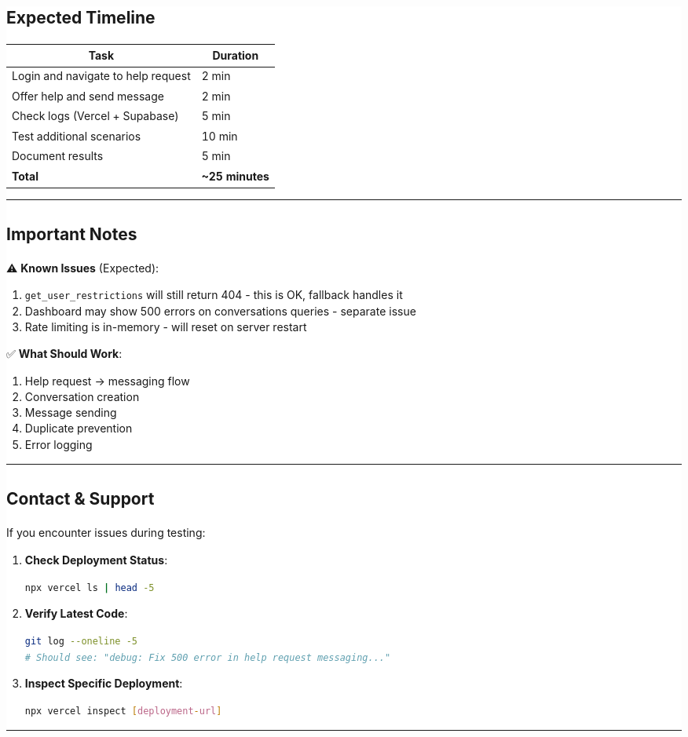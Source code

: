 
## Expected Timeline

| Task | Duration |
|------|----------|
| Login and navigate to help request | 2 min |
| Offer help and send message | 2 min |
| Check logs (Vercel + Supabase) | 5 min |
| Test additional scenarios | 10 min |
| Document results | 5 min |
| **Total** | **~25 minutes** |

---

## Important Notes

⚠️ **Known Issues** (Expected):
1. `get_user_restrictions` will still return 404 - this is OK, fallback handles it
2. Dashboard may show 500 errors on conversations queries - separate issue
3. Rate limiting is in-memory - will reset on server restart

✅ **What Should Work**:
1. Help request → messaging flow
2. Conversation creation
3. Message sending
4. Duplicate prevention
5. Error logging

---

## Contact & Support

If you encounter issues during testing:

1. **Check Deployment Status**:
   ```bash
   npx vercel ls | head -5
   ```

2. **Verify Latest Code**:
   ```bash
   git log --oneline -5
   # Should see: "debug: Fix 500 error in help request messaging..."
   ```

3. **Inspect Specific Deployment**:
   ```bash
   npx vercel inspect [deployment-url]
   ```

---